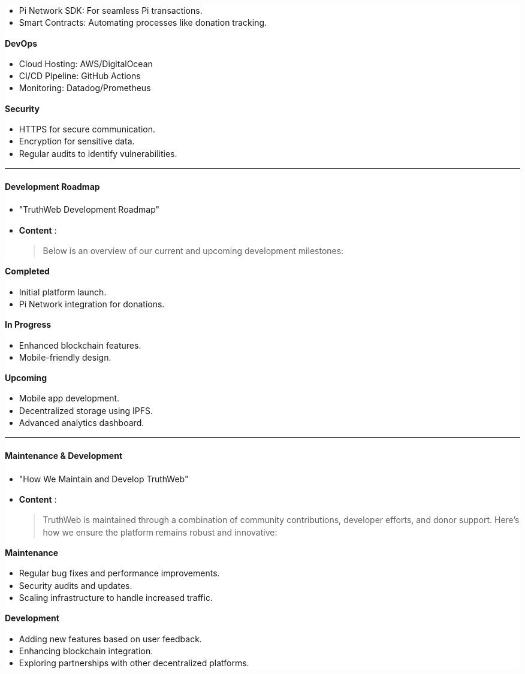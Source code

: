 * Pi Network SDK: For seamless Pi transactions.
* Smart Contracts: Automating processes like donation tracking.

**DevOps**

* Cloud Hosting: AWS/DigitalOcean
* CI/CD Pipeline: GitHub Actions
* Monitoring: Datadog/Prometheus

**Security**

* HTTPS for secure communication.
* Encryption for sensitive data.
* Regular audits to identify vulnerabilities.

***

#### **Development Roadmap**

* "TruthWeb Development Roadmap"
*   **Content** :

    > Below is an overview of our current and upcoming development milestones:

**Completed**

* Initial platform launch.
* Pi Network integration for donations.

**In Progress**

* Enhanced blockchain features.
* Mobile-friendly design.

**Upcoming**

* Mobile app development.
* Decentralized storage using IPFS.
* Advanced analytics dashboard.

***

#### **Maintenance & Development**

* &#x20;"How We Maintain and Develop TruthWeb"
*   **Content** :

    > TruthWeb is maintained through a combination of community contributions, developer efforts, and donor support. Here’s how we ensure the platform remains robust and innovative:

**Maintenance**

* Regular bug fixes and performance improvements.
* Security audits and updates.
* Scaling infrastructure to handle increased traffic.

**Development**

* Adding new features based on user feedback.
* Enhancing blockchain integration.
* Exploring partnerships with other decentralized platforms.

